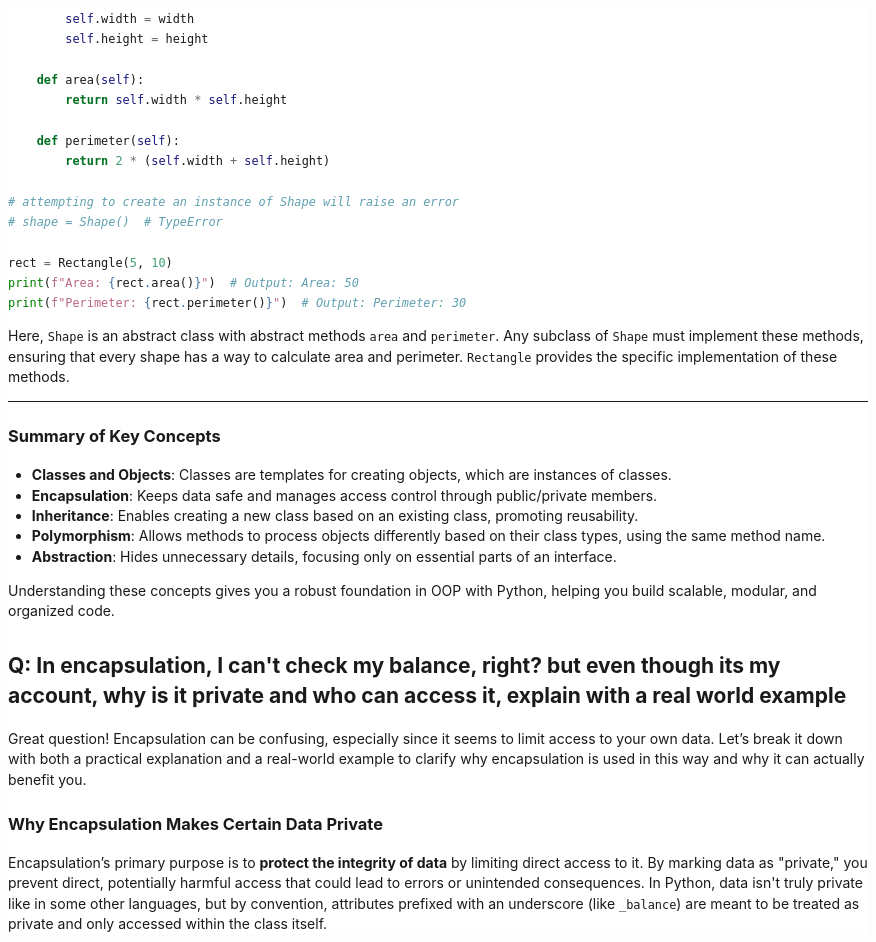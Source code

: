 ```python
        self.width = width
        self.height = height
  
    def area(self):
        return self.width * self.height
  
    def perimeter(self):
        return 2 * (self.width + self.height)

# attempting to create an instance of Shape will raise an error
# shape = Shape()  # TypeError

rect = Rectangle(5, 10)
print(f"Area: {rect.area()}")  # Output: Area: 50
print(f"Perimeter: {rect.perimeter()}")  # Output: Perimeter: 30
```

Here, `Shape` is an abstract class with abstract methods `area` and `perimeter`. Any subclass of `Shape` must implement these methods, ensuring that every shape has a way to calculate area and perimeter. `Rectangle` provides the specific implementation of these methods.

---

### Summary of Key Concepts

- **Classes and Objects**: Classes are templates for creating objects, which are instances of classes.
- **Encapsulation**: Keeps data safe and manages access control through public/private members.
- **Inheritance**: Enables creating a new class based on an existing class, promoting reusability.
- **Polymorphism**: Allows methods to process objects differently based on their class types, using the same method name.
- **Abstraction**: Hides unnecessary details, focusing only on essential parts of an interface.

Understanding these concepts gives you a robust foundation in OOP with Python, helping you build scalable, modular, and organized code.


## Q: In encapsulation, I can't check my balance, right? but even though its my account, why is it private and who can access it, explain with a real world example

Great question! Encapsulation can be confusing, especially since it seems to limit access to your own data. Let’s break it down with both a practical explanation and a real-world example to clarify why encapsulation is used in this way and why it can actually benefit you.

### Why Encapsulation Makes Certain Data Private

Encapsulation’s primary purpose is to **protect the integrity of data** by limiting direct access to it. By marking data as "private," you prevent direct, potentially harmful access that could lead to errors or unintended consequences. In Python, data isn't truly private like in some other languages, but by convention, attributes prefixed with an underscore (like `_balance`) are meant to be treated as private and only accessed within the class itself.
